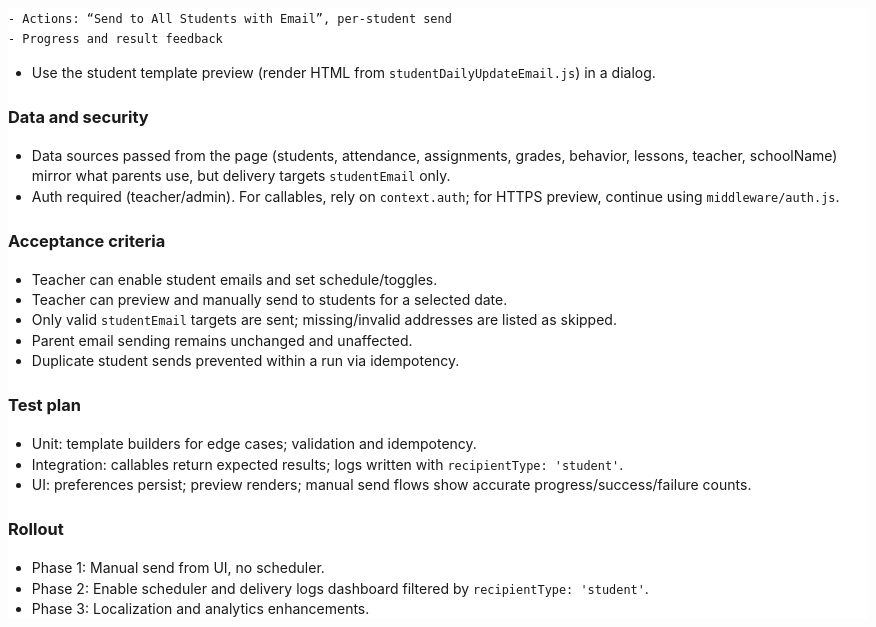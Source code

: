     - Actions: “Send to All Students with Email”, per-student send
    - Progress and result feedback
  - Use the student template preview (render HTML from `studentDailyUpdateEmail.js`) in a dialog.

### Data and security
- Data sources passed from the page (students, attendance, assignments, grades, behavior, lessons, teacher, schoolName) mirror what parents use, but delivery targets `studentEmail` only.
- Auth required (teacher/admin). For callables, rely on `context.auth`; for HTTPS preview, continue using `middleware/auth.js`.

### Acceptance criteria
- Teacher can enable student emails and set schedule/toggles.
- Teacher can preview and manually send to students for a selected date.
- Only valid `studentEmail` targets are sent; missing/invalid addresses are listed as skipped.
- Parent email sending remains unchanged and unaffected.
- Duplicate student sends prevented within a run via idempotency.

### Test plan
- Unit: template builders for edge cases; validation and idempotency.
- Integration: callables return expected results; logs written with `recipientType: 'student'`.
- UI: preferences persist; preview renders; manual send flows show accurate progress/success/failure counts.

### Rollout
- Phase 1: Manual send from UI, no scheduler.
- Phase 2: Enable scheduler and delivery logs dashboard filtered by `recipientType: 'student'`.
- Phase 3: Localization and analytics enhancements.